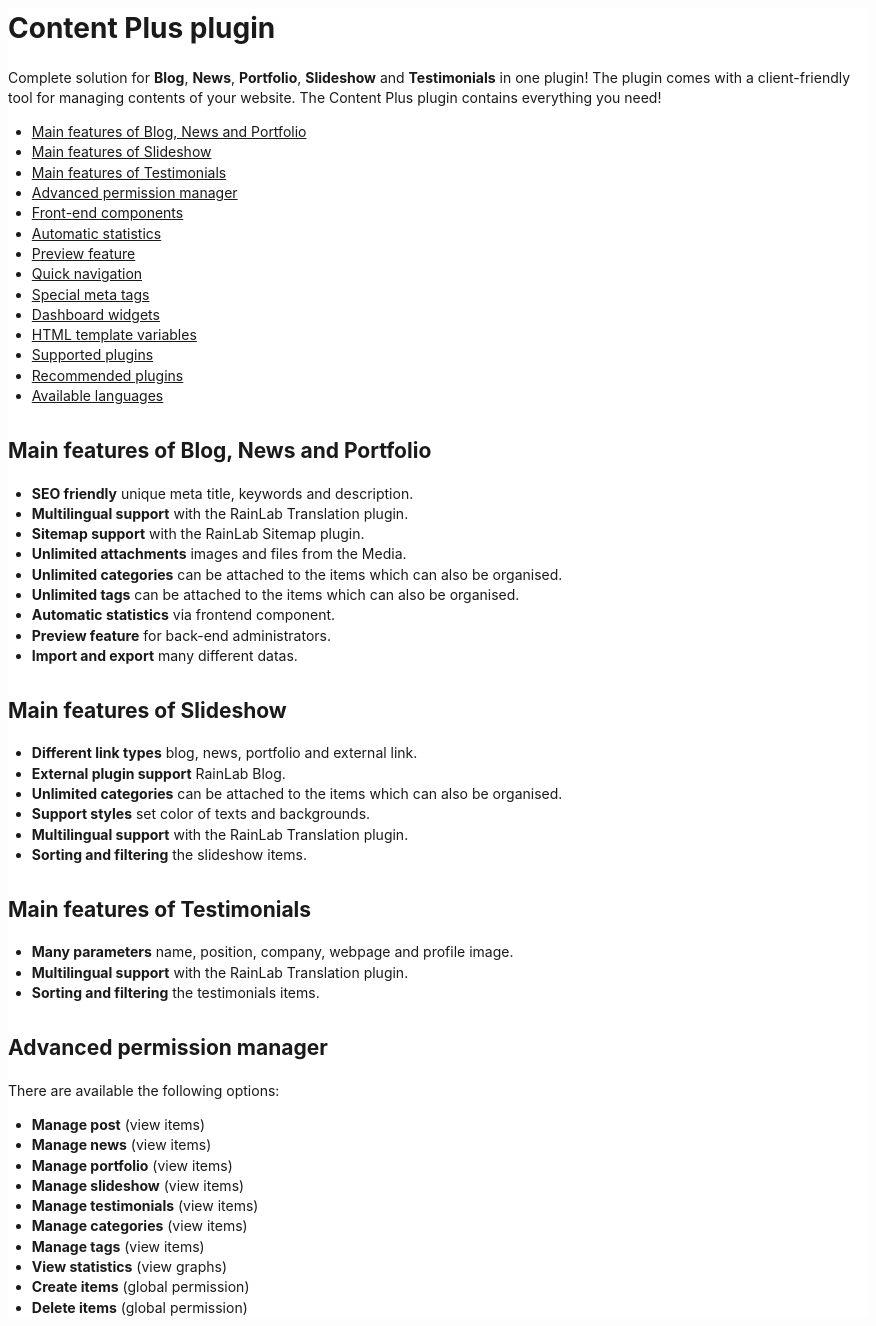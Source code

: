 # Content Plus plugin
Complete solution for __Blog__, __News__, __Portfolio__, __Slideshow__ and __Testimonials__ in one plugin! The plugin comes with a client-friendly tool for managing contents of your website. The Content Plus plugin contains everything you need!

- [Main features of Blog, News and Portfolio](#features_posts)
- [Main features of Slideshow](#features_slideshow)
- [Main features of Testimonials](#features_testimonials)
- [Advanced permission manager](#advanced_permission)
- [Front-end components](#frontend_components)
- [Automatic statistics](#automatic_statistics)
- [Preview feature](#preview_feature)
- [Quick navigation](#quick_navigation)
- [Special meta tags](#special_metatags)
- [Dashboard widgets](#dashboard_widgets)
- [HTML template variables](#html_template)
- [Supported plugins](#supported_plugins)
- [Recommended plugins](#recommended_plugins)
- [Available languages](#available_languages)

<a name="features_posts"></a>
## Main features of Blog, News and Portfolio
* __SEO friendly__ unique meta title, keywords and description.
* __Multilingual support__ with the RainLab Translation plugin.
* __Sitemap support__ with the RainLab Sitemap plugin.
* __Unlimited attachments__ images and files from the Media.
* __Unlimited categories__ can be attached to the items which can also be organised.
* __Unlimited tags__ can be attached to the items which can also be organised.
* __Automatic statistics__ via frontend component.
* __Preview feature__ for back-end administrators.
* __Import and export__ many different datas.

<a name="features_slideshow"></a>
## Main features of Slideshow
* __Different link types__ blog, news, portfolio and external link.
* __External plugin support__ RainLab Blog.
* __Unlimited categories__ can be attached to the items which can also be organised.
* __Support styles__ set color of texts and backgrounds.
* __Multilingual support__ with the RainLab Translation plugin.
* __Sorting and filtering__ the slideshow items.

<a name="features_testimonials"></a>
## Main features of Testimonials
* __Many parameters__ name, position, company, webpage and profile image.
* __Multilingual support__ with the RainLab Translation plugin.
* __Sorting and filtering__ the testimonials items.

<a name="advanced_permission"></a>
## Advanced permission manager
There are available the following options:
* __Manage post__ (view items)
* __Manage news__ (view items)
* __Manage portfolio__ (view items)
* __Manage slideshow__ (view items)
* __Manage testimonials__ (view items)
* __Manage categories__ (view items)
* __Manage tags__ (view items)
* __View statistics__ (view graphs)
* __Create items__ (global permission)
* __Delete items__ (global permission)